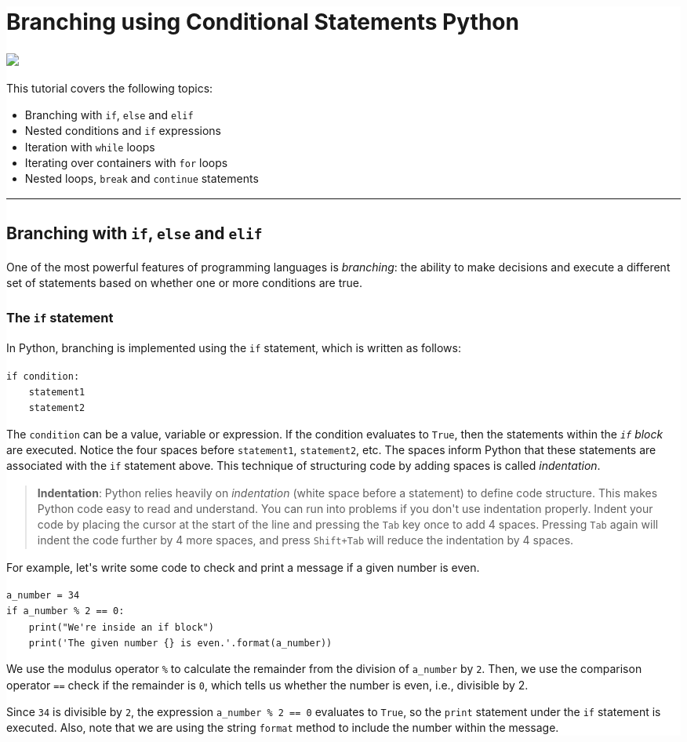 # Branching using Conditional Statements Python

![](https://i.imgur.com/7RfcHV0.png)

This tutorial covers the following topics:

- Branching with `if`, `else` and `elif`
- Nested conditions and `if` expressions
- Iteration with `while` loops
- Iterating over containers with `for` loops
- Nested loops, `break` and `continue` statements

---

## Branching with `if`, `else` and `elif`

One of the most powerful features of programming languages is *branching*: the ability to make decisions and execute a different set of statements based on whether one or more conditions are true.

### The `if` statement

In Python, branching is implemented using the `if` statement, which is written as follows:

```
if condition:
    statement1
    statement2
```

The `condition` can be a value, variable or expression. If the condition evaluates to `True`, then the statements within the *`if` block* are executed. Notice the four spaces before `statement1`, `statement2`, etc. The spaces inform Python that these statements are associated with the `if` statement above. This technique of structuring code by adding spaces is called *indentation*.

> **Indentation**: Python relies heavily on *indentation* (white space before a statement) to define code structure. This makes Python code easy to read and understand. You can run into problems if you don't use indentation properly. Indent your code by placing the cursor at the start of the line and pressing the `Tab` key once to add 4 spaces. Pressing `Tab` again will indent the code further by 4 more spaces, and press `Shift+Tab` will reduce the indentation by 4 spaces. 


For example, let's write some code to check and print a message if a given number is even.
```
a_number = 34
if a_number % 2 == 0:
    print("We're inside an if block")
    print('The given number {} is even.'.format(a_number))
```
We use the modulus operator `%` to calculate the remainder from the division of `a_number` by `2`. Then, we use the comparison operator `==` check if the remainder is `0`, which tells us whether the number is even, i.e., divisible by 2.

Since `34` is divisible by `2`, the expression `a_number % 2 == 0` evaluates to `True`, so the `print` statement under the `if` statement is executed. Also, note that we are using the string `format` method to include the number within the message.
